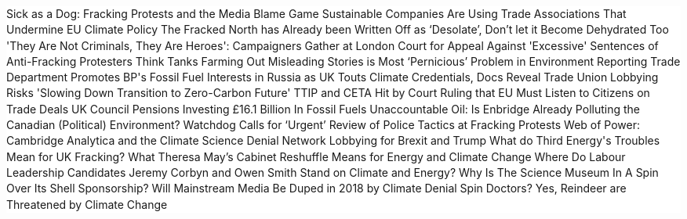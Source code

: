 <td width="556">Sick as a Dog: Fracking Protests and the Media Blame Game</td>
</tr>
<tr>
<td width="556">Sustainable Companies Are Using Trade Associations That Undermine EU Climate Policy</td>
</tr>
<tr>
<td width="556">The Fracked North has Already been Written Off as ‘Desolate’, Don’t let it Become Dehydrated Too</td>
</tr>
<tr>
<td width="556">'They Are Not Criminals, They Are Heroes': Campaigners Gather at London Court for Appeal Against 'Excessive' Sentences of Anti-Fracking Protesters</td>
</tr>
<tr>
<td width="556">Think Tanks Farming Out Misleading Stories is Most ‘Pernicious’ Problem in Environment Reporting</td>
</tr>
<tr>
<td width="556">Trade Department Promotes BP's Fossil Fuel Interests in Russia as UK Touts Climate Credentials, Docs Reveal</td>
</tr>
<tr>
<td width="556">Trade Union Lobbying Risks 'Slowing Down Transition to Zero-Carbon Future'</td>
</tr>
<tr>
<td width="556">TTIP and CETA Hit by Court Ruling that EU Must Listen to Citizens on Trade Deals</td>
</tr>
<tr>
<td width="556">UK Council Pensions Investing £16.1 Billion In Fossil Fuels</td>
</tr>
<tr>
<td width="556">Unaccountable Oil: Is Enbridge Already Polluting the Canadian (Political) Environment?</td>
</tr>
<tr>
<td width="556">Watchdog Calls for ‘Urgent’ Review of Police Tactics at Fracking Protests</td>
</tr>
<tr>
<td width="556">Web of Power: Cambridge Analytica and the Climate Science Denial Network Lobbying for Brexit and Trump</td>
</tr>
<tr>
<td width="556">What do Third Energy's Troubles Mean for UK Fracking?</td>
</tr>
<tr>
<td width="556">What Theresa May’s Cabinet Reshuffle Means for Energy and Climate Change</td>
</tr>
<tr>
<td width="556">Where Do Labour Leadership Candidates Jeremy Corbyn and Owen Smith Stand on Climate and Energy?</td>
</tr>
<tr>
<td width="556">Why Is The Science Museum In A Spin Over Its Shell Sponsorship?</td>
</tr>
<tr>
<td width="556">Will Mainstream Media Be Duped in 2018 by Climate Denial Spin Doctors?</td>
</tr>
<tr>
<td width="556">Yes, Reindeer are Threatened by Climate Change</td>
</tr>
</tbody>
</table>
